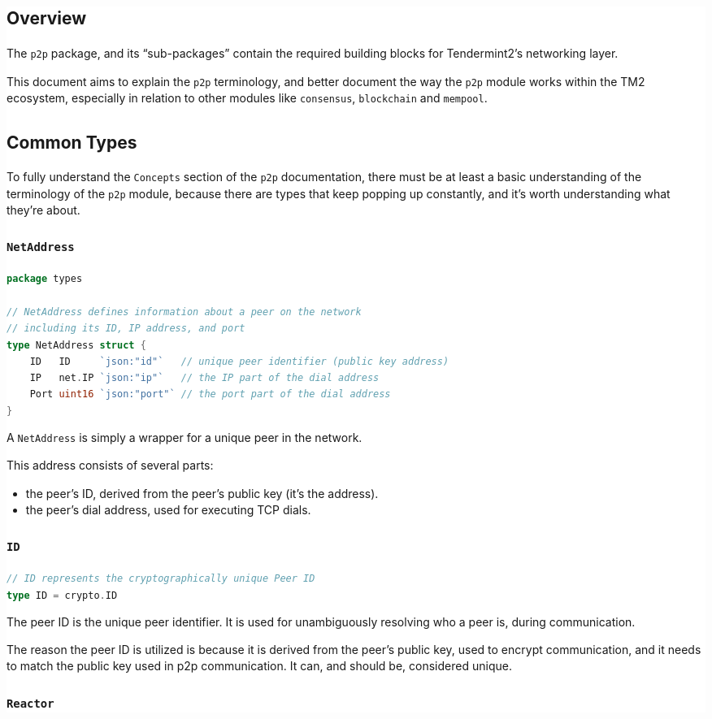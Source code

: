 ## Overview

The `p2p` package, and its “sub-packages” contain the required building blocks for Tendermint2’s networking layer.

This document aims to explain the `p2p` terminology, and better document the way the `p2p` module works within the TM2
ecosystem, especially in relation to other modules like `consensus`, `blockchain` and `mempool`.

## Common Types

To fully understand the `Concepts` section of the `p2p` documentation, there must be at least a basic understanding of
the terminology of the `p2p` module, because there are types that keep popping up constantly, and it’s worth
understanding what they’re about.

### `NetAddress`

```go
package types

// NetAddress defines information about a peer on the network
// including its ID, IP address, and port
type NetAddress struct {
	ID   ID     `json:"id"`   // unique peer identifier (public key address)
	IP   net.IP `json:"ip"`   // the IP part of the dial address
	Port uint16 `json:"port"` // the port part of the dial address
}
```

A `NetAddress` is simply a wrapper for a unique peer in the network.

This address consists of several parts:

- the peer’s ID, derived from the peer’s public key (it’s the address).
- the peer’s dial address, used for executing TCP dials.

### `ID`

```go
// ID represents the cryptographically unique Peer ID
type ID = crypto.ID
```

The peer ID is the unique peer identifier. It is used for unambiguously resolving who a peer is, during communication.

The reason the peer ID is utilized is because it is derived from the peer’s public key, used to encrypt communication,
and it needs to match the public key used in p2p communication. It can, and should be, considered unique.

### `Reactor`
